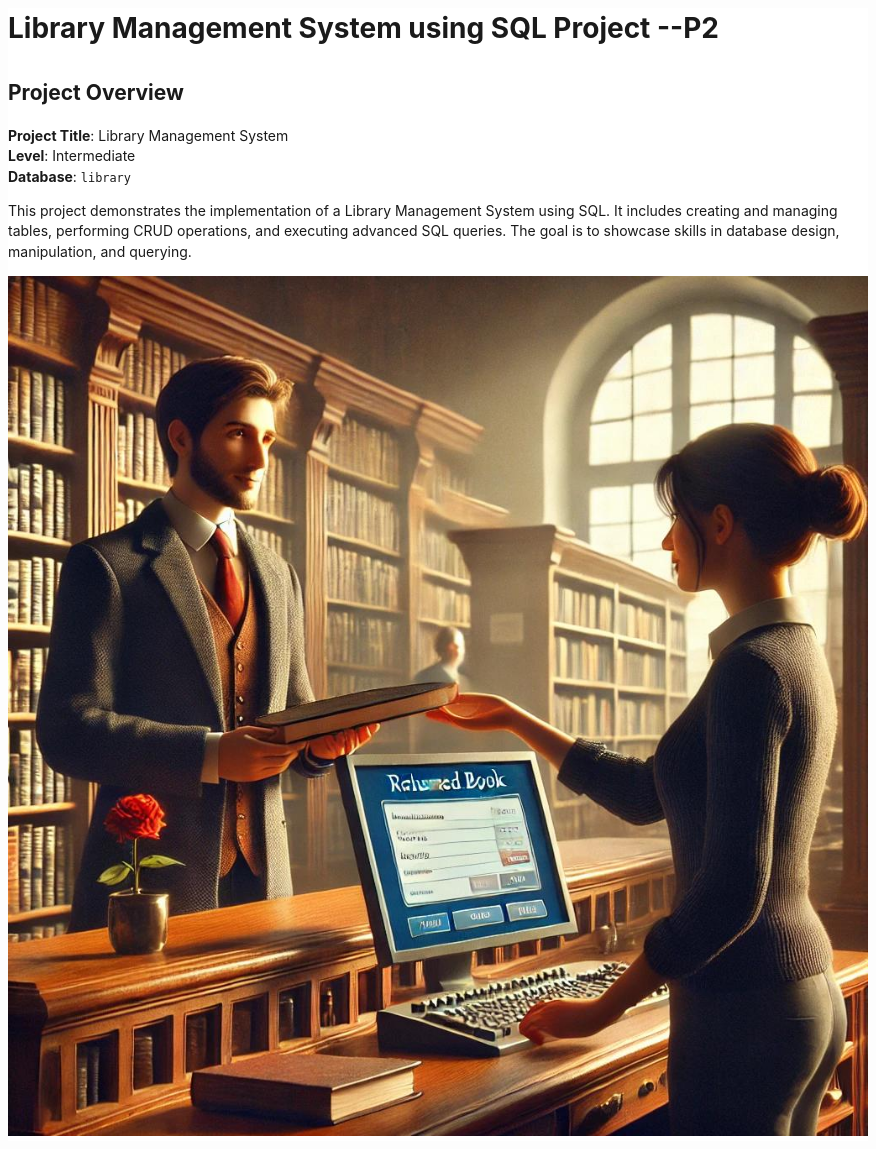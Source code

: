 # Library Management System using SQL Project --P2

## Project Overview

**Project Title**: Library Management System  
**Level**: Intermediate  
**Database**: `library`

This project demonstrates the implementation of a Library Management System using SQL. It includes creating and managing tables, performing CRUD operations, and executing advanced SQL queries. The goal is to showcase skills in database design, manipulation, and querying.

![Library_project](https://github.com/Sk-Md-AFFAN/SQL_PROJECT2/blob/main/library_transaction.jpg)
